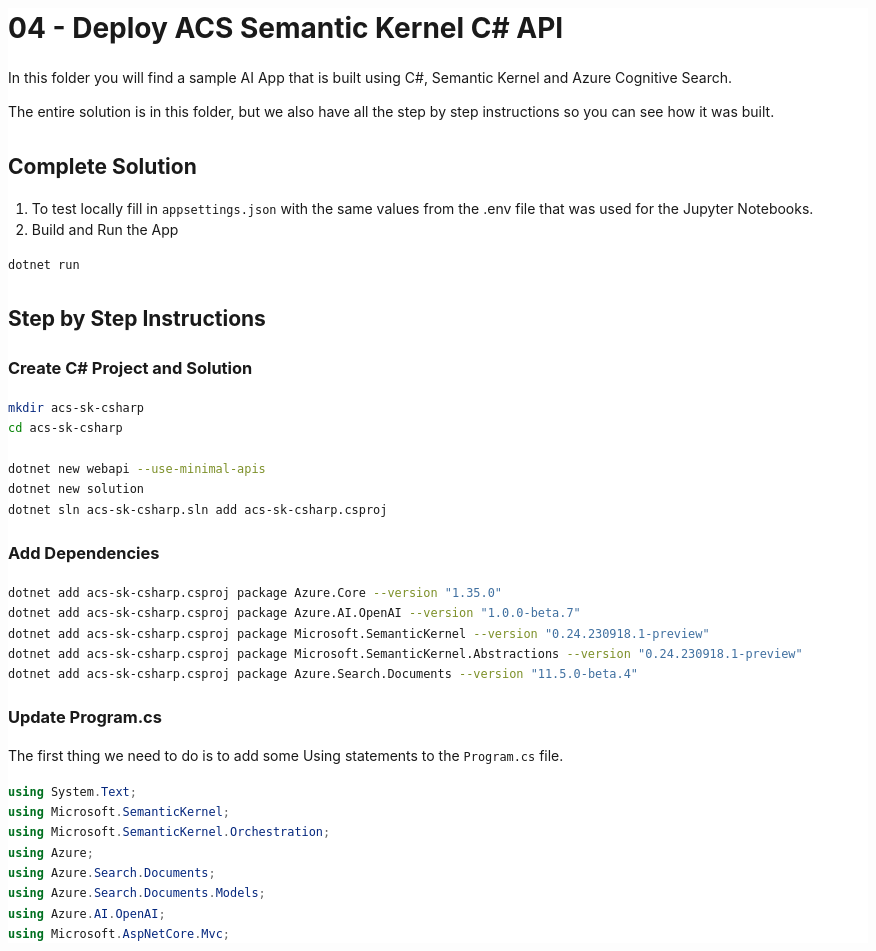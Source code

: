 # 04 - Deploy ACS Semantic Kernel C# API

In this folder you will find a sample AI App that is built using C#, Semantic Kernel and Azure Cognitive Search.

The entire solution is in this folder, but we also have all the step by step instructions so you can see how it was built.

## Complete Solution

1. To test locally fill in `appsettings.json` with the same values from the .env file that was used for the Jupyter Notebooks.
2. Build and Run the App

```bash
dotnet run
```

## Step by Step Instructions

### Create C# Project and Solution

```bash
mkdir acs-sk-csharp
cd acs-sk-csharp

dotnet new webapi --use-minimal-apis
dotnet new solution
dotnet sln acs-sk-csharp.sln add acs-sk-csharp.csproj
```

### Add Dependencies

```bash
dotnet add acs-sk-csharp.csproj package Azure.Core --version "1.35.0"
dotnet add acs-sk-csharp.csproj package Azure.AI.OpenAI --version "1.0.0-beta.7"
dotnet add acs-sk-csharp.csproj package Microsoft.SemanticKernel --version "0.24.230918.1-preview"
dotnet add acs-sk-csharp.csproj package Microsoft.SemanticKernel.Abstractions --version "0.24.230918.1-preview"
dotnet add acs-sk-csharp.csproj package Azure.Search.Documents --version "11.5.0-beta.4"
```

### Update Program.cs

The first thing we need to do is to add some Using statements to the `Program.cs` file.

```csharp
using System.Text;
using Microsoft.SemanticKernel;
using Microsoft.SemanticKernel.Orchestration;
using Azure;
using Azure.Search.Documents;
using Azure.Search.Documents.Models;
using Azure.AI.OpenAI;
using Microsoft.AspNetCore.Mvc;
```
